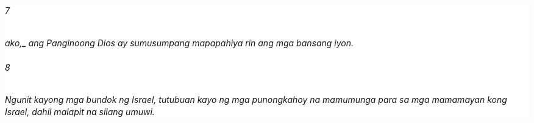 



















###### 7 










<i class="trans-change">ako,_ ang Panginoong Dios ay sumusumpang mapapahiya rin ang mga bansang iyon. 





















###### 8 










Ngunit kayong mga bundok ng Israel, tutubuan kayo ng mga punongkahoy na mamumunga para sa mga mamamayan kong Israel, dahil malapit na silang umuwi. 



















